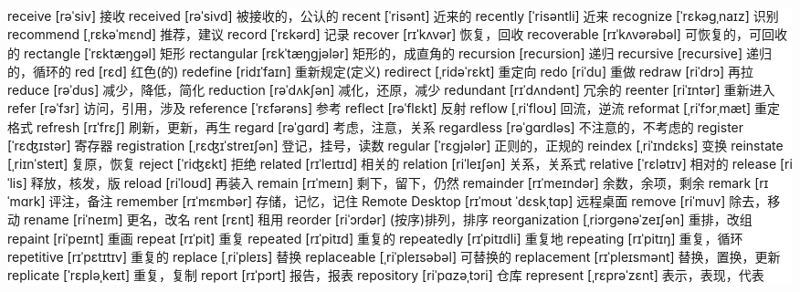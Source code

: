 receive	[rəˈsiv]	接收
received	[rəˈsivd]	被接收的，公认的
recent	[ˈrisənt]	近来的
recently	[ˈrisəntli]	近来
recognize	[ˈrɛkəgˌnaɪz]	识别
recommend	[ˌrɛkəˈmɛnd]	推荐，建议
record	[ˈrɛkərd]	记录
recover	[rɪˈkʌvər]	恢复，回收
recoverable	[rɪˈkʌvərəbəl]	可恢复的，可回收的
rectangle	[ˈrɛktæŋgəl]	矩形
rectangular	[rɛkˈtæŋgjələr]	矩形的，成直角的
recursion	[recursion]	递归
recursive	[recursive]	递归的，循环的
red	[rɛd]	红色(的)
redefine	[ridɪˈfaɪn]	重新规定(定义)
redirect	[ˌridəˈrɛkt]	重定向
redo	[riˈdu]	重做
redraw	[riˈdrɔ]	再拉
reduce	[rəˈdus]	减少，降低，简化
reduction	[rəˈdʌkʃən]	减化，还原，减少
redundant	[rɪˈdʌndənt]	冗余的
reenter	[riˈɪntər]	重新进入
refer	[rəˈfɜr]	访问，引用，涉及
reference	[ˈrɛfərəns]	参考
reflect	[rəˈflɛkt]	反射
reflow	[ˌriˈfloʊ]	回流，逆流
reformat	[ˌriˈfɔrˌmæt]	重定格式
refresh	[rɪˈfrɛʃ]	刷新，更新，再生
regard	[rəˈgɑrd]	考虑，注意，关系
regardless	[rəˈgɑrdləs]	不注意的，不考虑的
register	[ˈrɛʤɪstər]	寄存器
registration	[ˌrɛʤɪˈstreɪʃən]	登记，挂号，读数
regular	[ˈrɛgjələr]	正则的，正规的
reindex	[ˌriˈɪndɛks]	变换
reinstate	[ˌriɪnˈsteɪt]	复原，恢复
reject	[ˈriʤɛkt]	拒绝
related	[rɪˈleɪtɪd]	相关的
relation	[riˈleɪʃən]	关系，关系式
relative	[ˈrɛlətɪv]	相对的
release	[riˈlis]	释放，核发，版
reload	[riˈloʊd]	再装入
remain	[rɪˈmeɪn]	剩下，留下，仍然
remainder	[rɪˈmeɪndər]	余数，余项，剩余
remark	[rɪˈmɑrk]	评注，备注
remember	[rɪˈmɛmbər]	存储，记忆，记住
Remote Desktop	[rɪˈmoʊt ˈdɛskˌtɑp]	远程桌面
remove	[riˈmuv]	除去，移动
rename	[riˈneɪm]	更名，改名
rent	[rɛnt]	租用
reorder	[riˈɔrdər]	(按序)排列，排序
reorganization	[ˌriɔrgənəˈzeɪʃən]	重排，改组
repaint	[riˈpeɪnt]	重画
repeat	[rɪˈpit]	重复
repeated	[rɪˈpitɪd]	重复的
repeatedly	[rɪˈpitɪdli]	重复地
repeating	[rɪˈpitɪŋ]	重复，循环
repetitive	[rɪˈpɛtɪtɪv]	重复的
replace	[ˌriˈpleɪs]	替换
replaceable	[ˌriˈpleɪsəbəl]	可替换的
replacement	[rɪˈpleɪsmənt]	替换，置换，更新
replicate	[ˈrɛpləˌkeɪt]	重复，复制
report	[rɪˈpɔrt]	报告，报表
repository	[riˈpɑzəˌtɔri]	仓库
represent	[ˌrɛprəˈzɛnt]	表示，表现，代表
